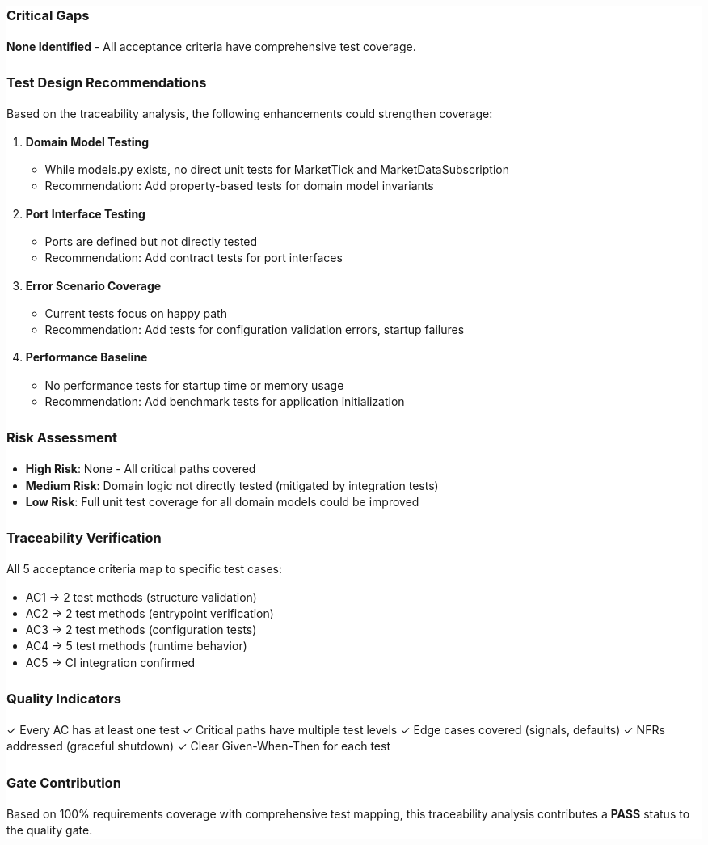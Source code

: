 ### Critical Gaps

**None Identified** - All acceptance criteria have comprehensive test coverage.

### Test Design Recommendations

Based on the traceability analysis, the following enhancements could strengthen coverage:

1. **Domain Model Testing**
   - While models.py exists, no direct unit tests for MarketTick and MarketDataSubscription
   - Recommendation: Add property-based tests for domain model invariants

2. **Port Interface Testing**
   - Ports are defined but not directly tested
   - Recommendation: Add contract tests for port interfaces

3. **Error Scenario Coverage**
   - Current tests focus on happy path
   - Recommendation: Add tests for configuration validation errors, startup failures

4. **Performance Baseline**
   - No performance tests for startup time or memory usage
   - Recommendation: Add benchmark tests for application initialization

### Risk Assessment

- **High Risk**: None - All critical paths covered
- **Medium Risk**: Domain logic not directly tested (mitigated by integration tests)
- **Low Risk**: Full unit test coverage for all domain models could be improved

### Traceability Verification

All 5 acceptance criteria map to specific test cases:
- AC1 → 2 test methods (structure validation)
- AC2 → 2 test methods (entrypoint verification)
- AC3 → 2 test methods (configuration tests)
- AC4 → 5 test methods (runtime behavior)
- AC5 → CI integration confirmed

### Quality Indicators

✓ Every AC has at least one test
✓ Critical paths have multiple test levels
✓ Edge cases covered (signals, defaults)
✓ NFRs addressed (graceful shutdown)
✓ Clear Given-When-Then for each test

### Gate Contribution

Based on 100% requirements coverage with comprehensive test mapping, this traceability analysis contributes a **PASS** status to the quality gate.

